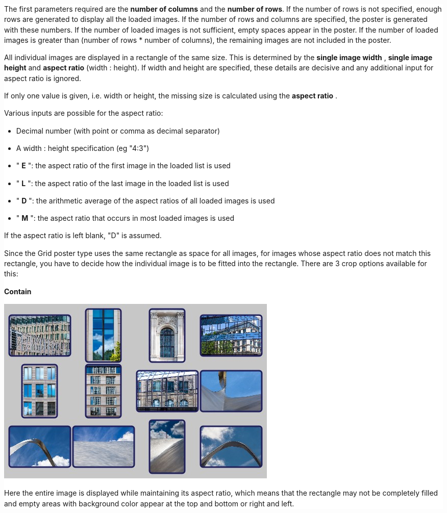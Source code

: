 The first parameters required are the **number of columns** and the **number of rows**. If the number of rows is not specified, enough rows are generated to display all the loaded images. If the number of rows and columns are specified, the poster is generated with these numbers. If the number of loaded images is not sufficient, empty spaces appear in the poster. If the number of loaded images is greater than (number of rows * number of columns), the remaining images are not included in the poster.

All individual images are displayed in a rectangle of the same size. This is determined by the **single image width** , **single image height** and **aspect ratio** (width : height). If width and height are specified, these details are decisive and any additional input for aspect ratio is ignored.

If only one value is given, i.e. width or height, the missing size is calculated using the **aspect ratio** .

Various inputs are possible for the aspect ratio:

- Decimal number (with point or comma as decimal separator)

- A width : height specification (eg "4:3")

- " **E** ": the aspect ratio of the first image in the loaded list is used

- " **L** ": the aspect ratio of the last image in the loaded list is used

- " **D** ": the arithmetic average of the aspect ratios of all loaded images is used

- " **M** ": the aspect ratio that occurs in most loaded images is used


If the aspect ratio is left blank, "D" is assumed.

Since the Grid poster type uses the same rectangle as space for all images, for images whose aspect ratio does not match this rectangle, you have to decide how the individual image is to be fitted into the rectangle. There are 3 crop options available for this:

**Contain**

![poster1contain](poster_help1contain.jpg)

Here the entire image is displayed while maintaining its aspect ratio, which means that the rectangle may not be completely filled and empty areas with background color appear at the top and bottom or right and left.
